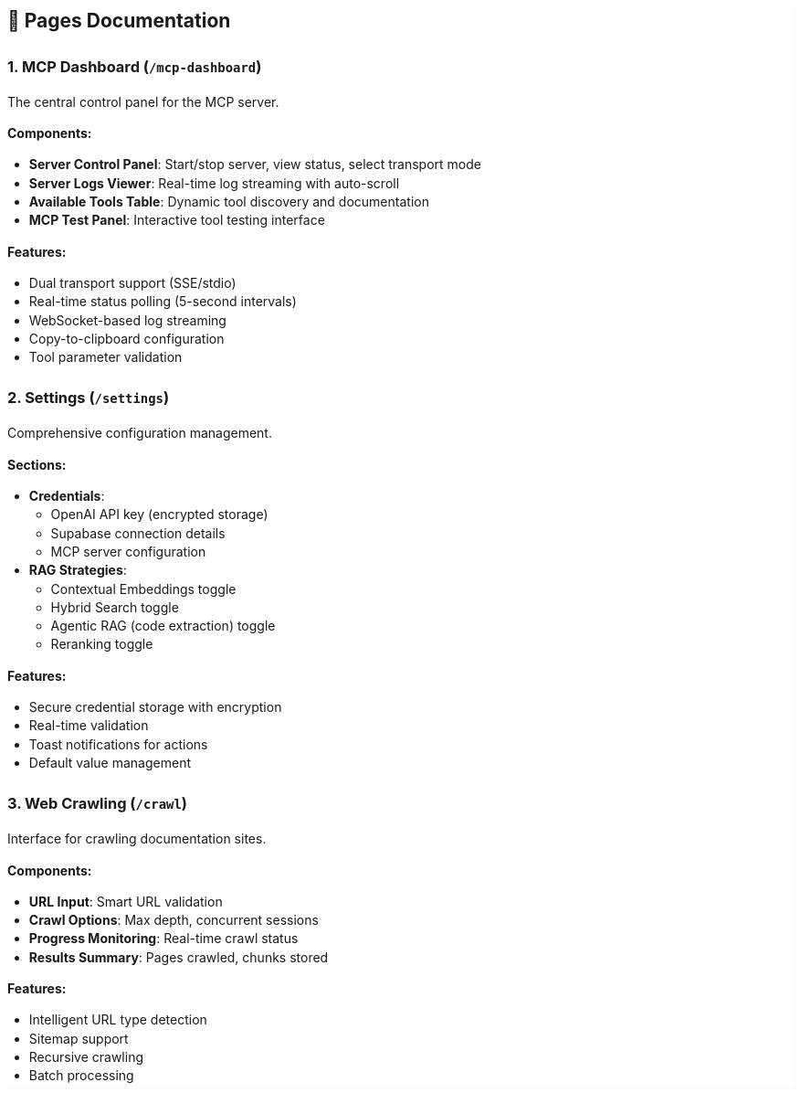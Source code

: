 ## 📄 Pages Documentation

### 1. MCP Dashboard (`/mcp-dashboard`)

The central control panel for the MCP server.

**Components:**
- **Server Control Panel**: Start/stop server, view status, select transport mode
- **Server Logs Viewer**: Real-time log streaming with auto-scroll
- **Available Tools Table**: Dynamic tool discovery and documentation
- **MCP Test Panel**: Interactive tool testing interface

**Features:**
- Dual transport support (SSE/stdio)
- Real-time status polling (5-second intervals)
- WebSocket-based log streaming
- Copy-to-clipboard configuration
- Tool parameter validation

### 2. Settings (`/settings`)

Comprehensive configuration management.

**Sections:**
- **Credentials**: 
  - OpenAI API key (encrypted storage)
  - Supabase connection details
  - MCP server configuration
- **RAG Strategies**:
  - Contextual Embeddings toggle
  - Hybrid Search toggle
  - Agentic RAG (code extraction) toggle
  - Reranking toggle

**Features:**
- Secure credential storage with encryption
- Real-time validation
- Toast notifications for actions
- Default value management

### 3. Web Crawling (`/crawl`)

Interface for crawling documentation sites.

**Components:**
- **URL Input**: Smart URL validation
- **Crawl Options**: Max depth, concurrent sessions
- **Progress Monitoring**: Real-time crawl status
- **Results Summary**: Pages crawled, chunks stored

**Features:**
- Intelligent URL type detection
- Sitemap support
- Recursive crawling
- Batch processing
